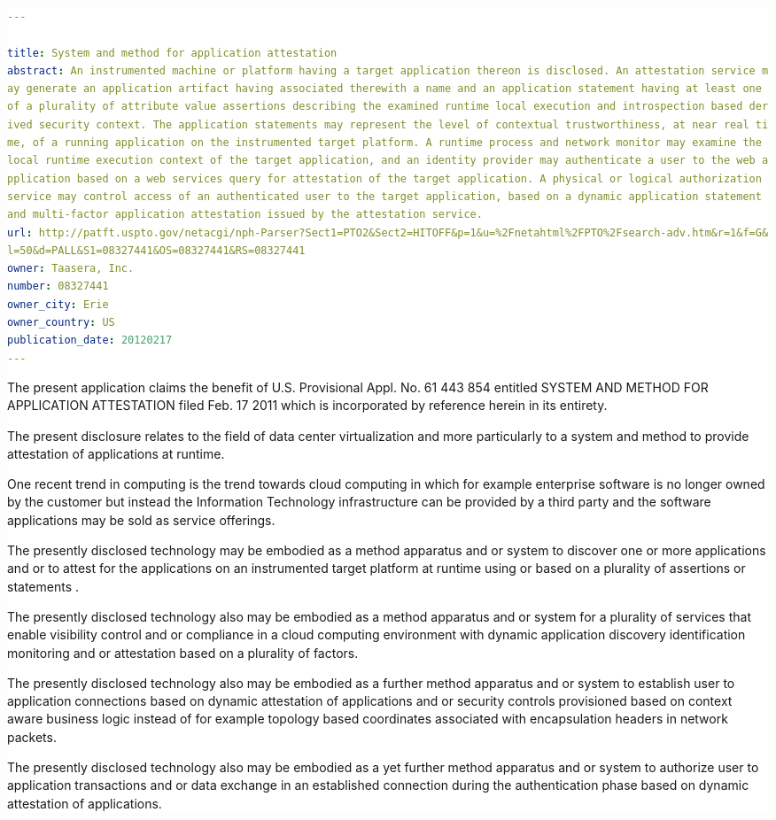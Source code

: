 ```yaml
---

title: System and method for application attestation
abstract: An instrumented machine or platform having a target application thereon is disclosed. An attestation service may generate an application artifact having associated therewith a name and an application statement having at least one of a plurality of attribute value assertions describing the examined runtime local execution and introspection based derived security context. The application statements may represent the level of contextual trustworthiness, at near real time, of a running application on the instrumented target platform. A runtime process and network monitor may examine the local runtime execution context of the target application, and an identity provider may authenticate a user to the web application based on a web services query for attestation of the target application. A physical or logical authorization service may control access of an authenticated user to the target application, based on a dynamic application statement and multi-factor application attestation issued by the attestation service.
url: http://patft.uspto.gov/netacgi/nph-Parser?Sect1=PTO2&Sect2=HITOFF&p=1&u=%2Fnetahtml%2FPTO%2Fsearch-adv.htm&r=1&f=G&l=50&d=PALL&S1=08327441&OS=08327441&RS=08327441
owner: Taasera, Inc.
number: 08327441
owner_city: Erie
owner_country: US
publication_date: 20120217
---
```

The present application claims the benefit of U.S. Provisional Appl. No. 61 443 854 entitled SYSTEM AND METHOD FOR APPLICATION ATTESTATION filed Feb. 17 2011 which is incorporated by reference herein in its entirety.

The present disclosure relates to the field of data center virtualization and more particularly to a system and method to provide attestation of applications at runtime.

One recent trend in computing is the trend towards cloud computing in which for example enterprise software is no longer owned by the customer but instead the Information Technology infrastructure can be provided by a third party and the software applications may be sold as service offerings.

The presently disclosed technology may be embodied as a method apparatus and or system to discover one or more applications and or to attest for the applications on an instrumented target platform at runtime using or based on a plurality of assertions or statements .

The presently disclosed technology also may be embodied as a method apparatus and or system for a plurality of services that enable visibility control and or compliance in a cloud computing environment with dynamic application discovery identification monitoring and or attestation based on a plurality of factors.

The presently disclosed technology also may be embodied as a further method apparatus and or system to establish user to application connections based on dynamic attestation of applications and or security controls provisioned based on context aware business logic instead of for example topology based coordinates associated with encapsulation headers in network packets.

The presently disclosed technology also may be embodied as a yet further method apparatus and or system to authorize user to application transactions and or data exchange in an established connection during the authentication phase based on dynamic attestation of applications.

